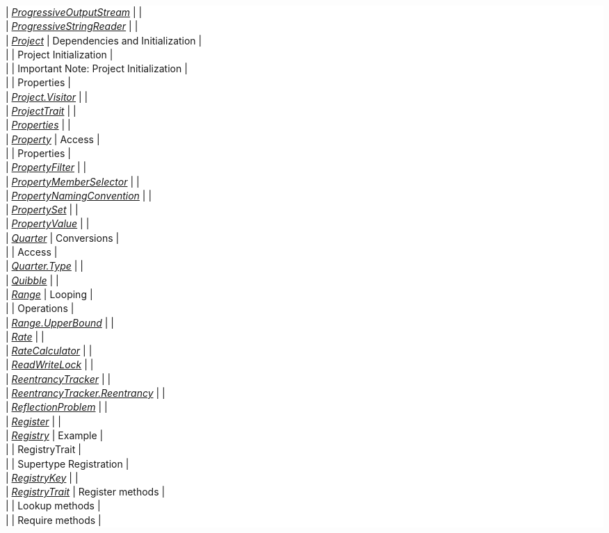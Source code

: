 | [*ProgressiveOutputStream*](https://www.kivakit.org/1.17.1/javadoc/kivakit/kivakit-core/com/telenav/kivakit/core/progress/reporters/ProgressiveOutputStream.html) |  |  
| [*ProgressiveStringReader*](https://www.kivakit.org/1.17.1/javadoc/kivakit/kivakit-core/com/telenav/kivakit/core/io/ProgressiveStringReader.html) |  |  
| [*Project*](https://www.kivakit.org/1.17.1/javadoc/kivakit/kivakit-core/com/telenav/kivakit/core/project/Project.html) | Dependencies and Initialization |  
| | Project Initialization |  
| | Important Note: Project Initialization |  
| | Properties |  
| [*Project.Visitor*](https://www.kivakit.org/1.17.1/javadoc/kivakit/kivakit-core/com/telenav/kivakit/core/project/Project.Visitor.html) |  |  
| [*ProjectTrait*](https://www.kivakit.org/1.17.1/javadoc/kivakit/kivakit-core/com/telenav/kivakit/core/project/ProjectTrait.html) |  |  
| [*Properties*](https://www.kivakit.org/1.17.1/javadoc/kivakit/kivakit-core/com/telenav/kivakit/core/vm/Properties.html) |  |  
| [*Property*](https://www.kivakit.org/1.17.1/javadoc/kivakit/kivakit-core/com/telenav/kivakit/core/language/reflection/property/Property.html) | Access |  
| | Properties |  
| [*PropertyFilter*](https://www.kivakit.org/1.17.1/javadoc/kivakit/kivakit-core/com/telenav/kivakit/core/language/reflection/property/PropertyFilter.html) |  |  
| [*PropertyMemberSelector*](https://www.kivakit.org/1.17.1/javadoc/kivakit/kivakit-core/com/telenav/kivakit/core/language/reflection/property/PropertyMemberSelector.html) |  |  
| [*PropertyNamingConvention*](https://www.kivakit.org/1.17.1/javadoc/kivakit/kivakit-core/com/telenav/kivakit/core/language/reflection/property/PropertyNamingConvention.html) |  |  
| [*PropertySet*](https://www.kivakit.org/1.17.1/javadoc/kivakit/kivakit-core/com/telenav/kivakit/core/language/reflection/property/PropertySet.html) |  |  
| [*PropertyValue*](https://www.kivakit.org/1.17.1/javadoc/kivakit/kivakit-core/com/telenav/kivakit/core/language/reflection/property/PropertyValue.html) |  |  
| [*Quarter*](https://www.kivakit.org/1.17.1/javadoc/kivakit/kivakit-core/com/telenav/kivakit/core/time/Quarter.html) | Conversions |  
| | Access |  
| [*Quarter.Type*](https://www.kivakit.org/1.17.1/javadoc/kivakit/kivakit-core/com/telenav/kivakit/core/time/Quarter.Type.html) |  |  
| [*Quibble*](https://www.kivakit.org/1.17.1/javadoc/kivakit/kivakit-core/com/telenav/kivakit/core/messaging/messages/status/Quibble.html) |  |  
| [*Range*](https://www.kivakit.org/1.17.1/javadoc/kivakit/kivakit-core/com/telenav/kivakit/core/value/count/Range.html) | Looping |  
| | Operations |  
| [*Range.UpperBound*](https://www.kivakit.org/1.17.1/javadoc/kivakit/kivakit-core/com/telenav/kivakit/core/value/count/Range.UpperBound.html) |  |  
| [*Rate*](https://www.kivakit.org/1.17.1/javadoc/kivakit/kivakit-core/com/telenav/kivakit/core/time/Rate.html) |  |  
| [*RateCalculator*](https://www.kivakit.org/1.17.1/javadoc/kivakit/kivakit-core/com/telenav/kivakit/core/time/RateCalculator.html) |  |  
| [*ReadWriteLock*](https://www.kivakit.org/1.17.1/javadoc/kivakit/kivakit-core/com/telenav/kivakit/core/thread/locks/ReadWriteLock.html) |  |  
| [*ReentrancyTracker*](https://www.kivakit.org/1.17.1/javadoc/kivakit/kivakit-core/com/telenav/kivakit/core/thread/ReentrancyTracker.html) |  |  
| [*ReentrancyTracker.Reentrancy*](https://www.kivakit.org/1.17.1/javadoc/kivakit/kivakit-core/com/telenav/kivakit/core/thread/ReentrancyTracker.Reentrancy.html) |  |  
| [*ReflectionProblem*](https://www.kivakit.org/1.17.1/javadoc/kivakit/kivakit-core/com/telenav/kivakit/core/language/reflection/ReflectionProblem.html) |  |  
| [*Register*](https://www.kivakit.org/1.17.1/javadoc/kivakit/kivakit-core/com/telenav/kivakit/core/registry/Register.html) |  |  
| [*Registry*](https://www.kivakit.org/1.17.1/javadoc/kivakit/kivakit-core/com/telenav/kivakit/core/registry/Registry.html) | Example |  
| | RegistryTrait |  
| | Supertype Registration |  
| [*RegistryKey*](https://www.kivakit.org/1.17.1/javadoc/kivakit/kivakit-core/com/telenav/kivakit/core/registry/RegistryKey.html) |  |  
| [*RegistryTrait*](https://www.kivakit.org/1.17.1/javadoc/kivakit/kivakit-core/com/telenav/kivakit/core/registry/RegistryTrait.html) | Register methods |  
| | Lookup methods |  
| | Require methods |  